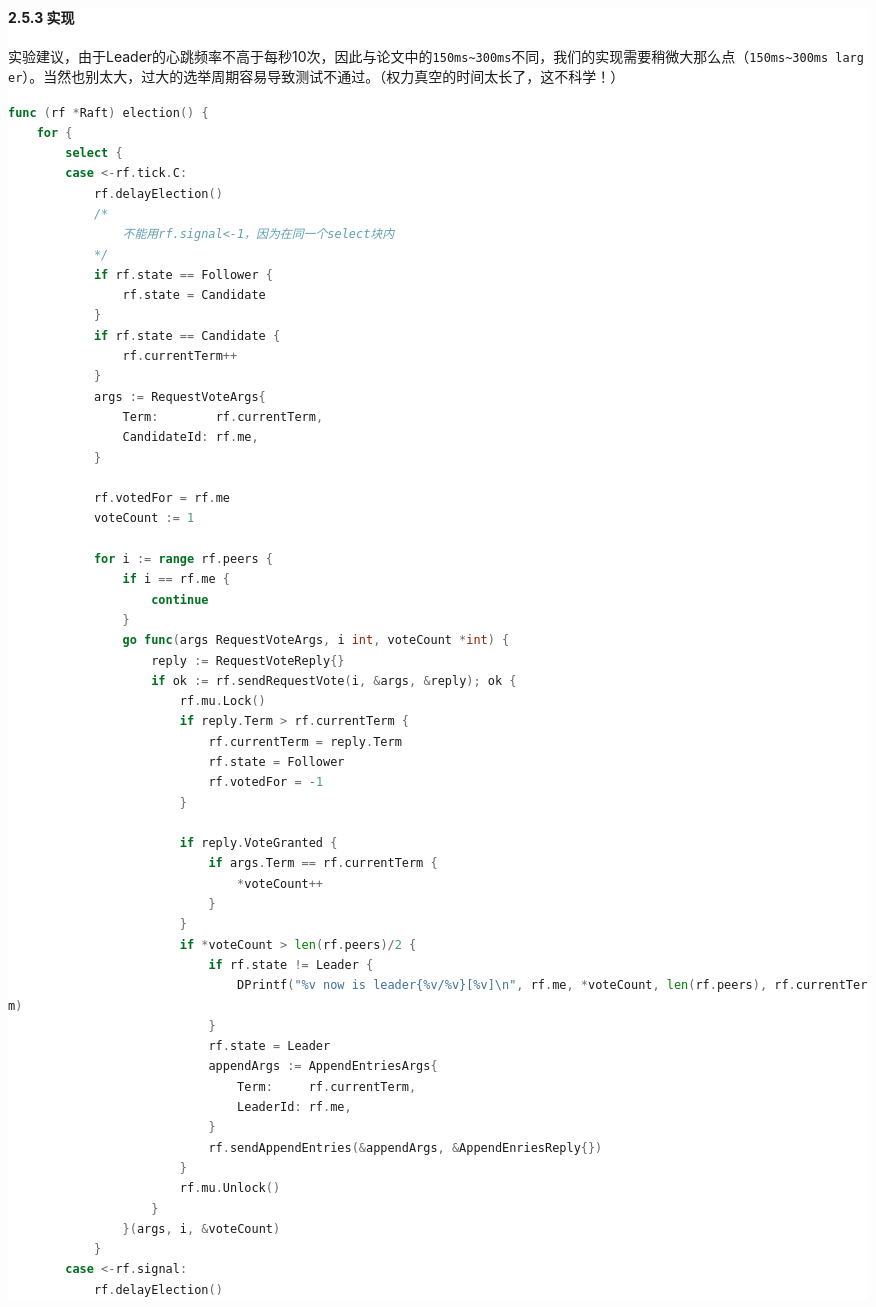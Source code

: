 #### 2.5.3 实现
实验建议，由于Leader的心跳频率不高于每秒10次，因此与论文中的`150ms~300ms`不同，我们的实现需要稍微大那么点（`150ms~300ms larger`）。当然也别太大，过大的选举周期容易导致测试不通过。（权力真空的时间太长了，这不科学！）

``` go
func (rf *Raft) election() {
    for {
        select {
        case <-rf.tick.C:
            rf.delayElection()
            /*
                不能用rf.signal<-1，因为在同一个select块内
            */
            if rf.state == Follower {
                rf.state = Candidate
            }
            if rf.state == Candidate {
                rf.currentTerm++
            }
            args := RequestVoteArgs{
                Term:        rf.currentTerm,
                CandidateId: rf.me,
            }

            rf.votedFor = rf.me
            voteCount := 1

            for i := range rf.peers {
                if i == rf.me {
                    continue
                }
                go func(args RequestVoteArgs, i int, voteCount *int) {
                    reply := RequestVoteReply{}
                    if ok := rf.sendRequestVote(i, &args, &reply); ok {
                        rf.mu.Lock()
                        if reply.Term > rf.currentTerm {
                            rf.currentTerm = reply.Term
                            rf.state = Follower
                            rf.votedFor = -1
                        }

                        if reply.VoteGranted {
                            if args.Term == rf.currentTerm {
                                *voteCount++
                            }
                        }
                        if *voteCount > len(rf.peers)/2 {
                            if rf.state != Leader {
                                DPrintf("%v now is leader{%v/%v}[%v]\n", rf.me, *voteCount, len(rf.peers), rf.currentTerm)
                            }
                            rf.state = Leader
                            appendArgs := AppendEntriesArgs{
                                Term:     rf.currentTerm,
                                LeaderId: rf.me,
                            }
                            rf.sendAppendEntries(&appendArgs, &AppendEnriesReply{})
                        }
                        rf.mu.Unlock()
                    }
                }(args, i, &voteCount)
            }
        case <-rf.signal:
            rf.delayElection()
```